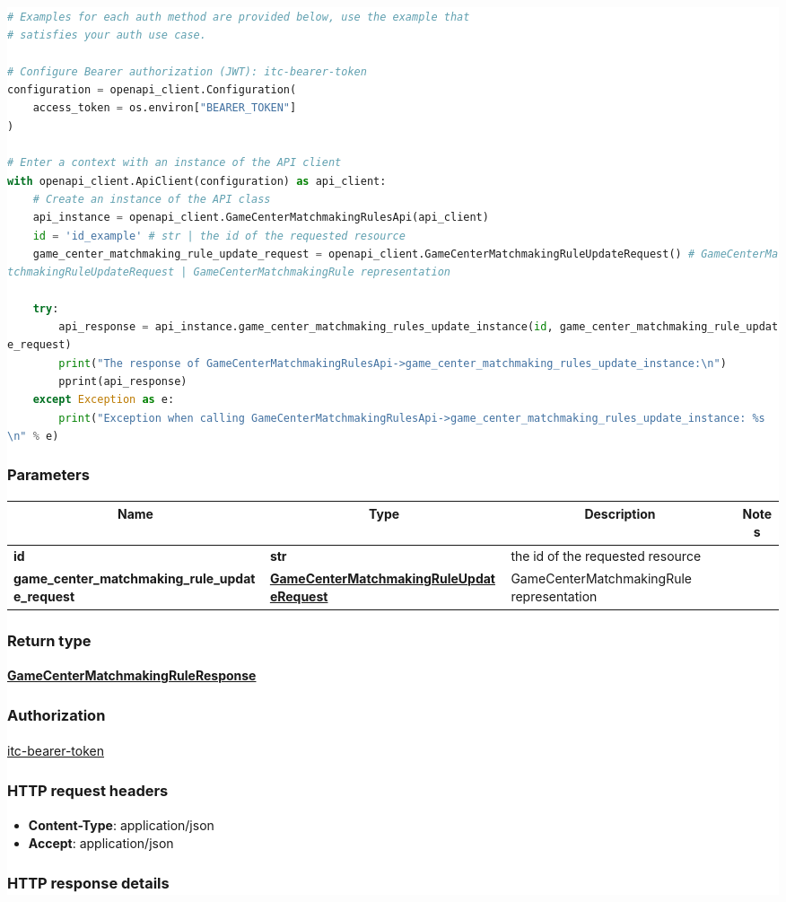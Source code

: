```python
# Examples for each auth method are provided below, use the example that
# satisfies your auth use case.

# Configure Bearer authorization (JWT): itc-bearer-token
configuration = openapi_client.Configuration(
    access_token = os.environ["BEARER_TOKEN"]
)

# Enter a context with an instance of the API client
with openapi_client.ApiClient(configuration) as api_client:
    # Create an instance of the API class
    api_instance = openapi_client.GameCenterMatchmakingRulesApi(api_client)
    id = 'id_example' # str | the id of the requested resource
    game_center_matchmaking_rule_update_request = openapi_client.GameCenterMatchmakingRuleUpdateRequest() # GameCenterMatchmakingRuleUpdateRequest | GameCenterMatchmakingRule representation

    try:
        api_response = api_instance.game_center_matchmaking_rules_update_instance(id, game_center_matchmaking_rule_update_request)
        print("The response of GameCenterMatchmakingRulesApi->game_center_matchmaking_rules_update_instance:\n")
        pprint(api_response)
    except Exception as e:
        print("Exception when calling GameCenterMatchmakingRulesApi->game_center_matchmaking_rules_update_instance: %s\n" % e)
```



### Parameters


Name | Type | Description  | Notes
------------- | ------------- | ------------- | -------------
 **id** | **str**| the id of the requested resource | 
 **game_center_matchmaking_rule_update_request** | [**GameCenterMatchmakingRuleUpdateRequest**](GameCenterMatchmakingRuleUpdateRequest.md)| GameCenterMatchmakingRule representation | 

### Return type

[**GameCenterMatchmakingRuleResponse**](GameCenterMatchmakingRuleResponse.md)

### Authorization

[itc-bearer-token](../README.md#itc-bearer-token)

### HTTP request headers

 - **Content-Type**: application/json
 - **Accept**: application/json

### HTTP response details
